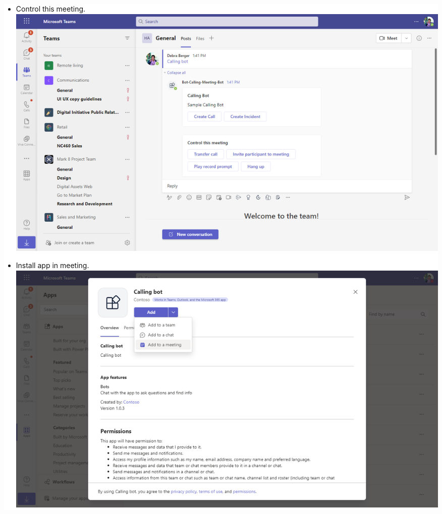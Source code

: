 - Control this meeting.
  ![BotCallingMeeting19 ](Images/BotCallingMeeting19.png)

- Install app in meeting.
  ![BotCallingMeeting20 ](Images/BotCallingMeeting20.png)
